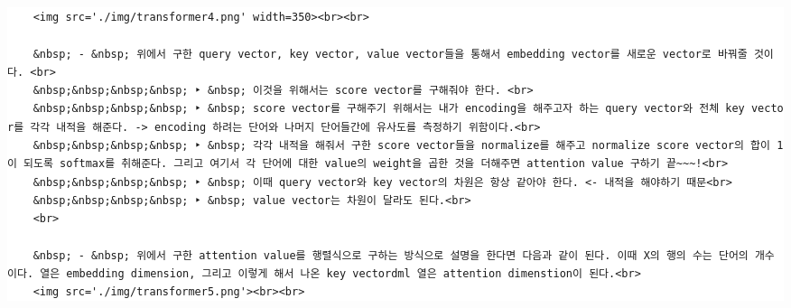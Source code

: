         <img src='./img/transformer4.png' width=350><br><br>

        &nbsp; - &nbsp; 위에서 구한 query vector, key vector, value vector들을 통해서 embedding vector를 새로운 vector로 바꿔줄 것이다. <br> 
        &nbsp;&nbsp;&nbsp;&nbsp; ‣ &nbsp; 이것을 위해서는 score vector를 구해줘야 한다. <br>
        &nbsp;&nbsp;&nbsp;&nbsp; ‣ &nbsp; score vector를 구해주기 위해서는 내가 encoding을 해주고자 하는 query vector와 전체 key vector를 각각 내적을 해준다. -> encoding 하려는 단어와 나머지 단어들간에 유사도를 측정하기 위함이다.<br>
        &nbsp;&nbsp;&nbsp;&nbsp; ‣ &nbsp; 각각 내적을 해줘서 구한 score vector들을 normalize를 해주고 normalize score vector의 합이 1이 되도록 softmax를 취해준다. 그리고 여기서 각 단어에 대한 value의 weight을 곱한 것을 더해주면 attention value 구하기 끝~~~!<br>
        &nbsp;&nbsp;&nbsp;&nbsp; ‣ &nbsp; 이때 query vector와 key vector의 차원은 항상 같아야 한다. <- 내적을 해야하기 때문<br>
        &nbsp;&nbsp;&nbsp;&nbsp; ‣ &nbsp; value vector는 차원이 달라도 된다.<br>
        <br>

        &nbsp; - &nbsp; 위에서 구한 attention value를 행렬식으로 구하는 방식으로 설명을 한다면 다음과 같이 된다. 이때 X의 행의 수는 단어의 개수이다. 열은 embedding dimension, 그리고 이렇게 해서 나온 key vectordml 열은 attention dimenstion이 된다.<br> 
        <img src='./img/transformer5.png'><br><br>